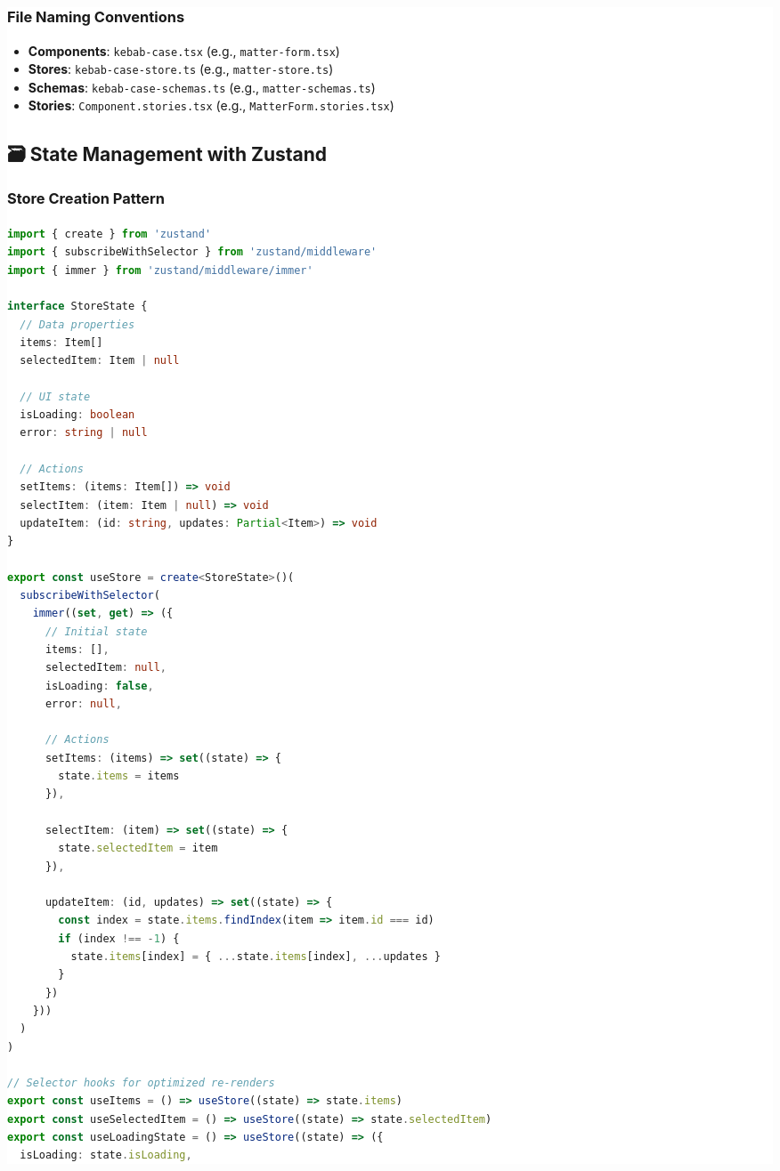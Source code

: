 ### File Naming Conventions
- **Components**: `kebab-case.tsx` (e.g., `matter-form.tsx`)
- **Stores**: `kebab-case-store.ts` (e.g., `matter-store.ts`)
- **Schemas**: `kebab-case-schemas.ts` (e.g., `matter-schemas.ts`)
- **Stories**: `Component.stories.tsx` (e.g., `MatterForm.stories.tsx`)

## 🗃️ State Management with Zustand

### Store Creation Pattern
```typescript
import { create } from 'zustand'
import { subscribeWithSelector } from 'zustand/middleware'
import { immer } from 'zustand/middleware/immer'

interface StoreState {
  // Data properties
  items: Item[]
  selectedItem: Item | null
  
  // UI state
  isLoading: boolean
  error: string | null
  
  // Actions
  setItems: (items: Item[]) => void
  selectItem: (item: Item | null) => void
  updateItem: (id: string, updates: Partial<Item>) => void
}

export const useStore = create<StoreState>()( 
  subscribeWithSelector(
    immer((set, get) => ({
      // Initial state
      items: [],
      selectedItem: null,
      isLoading: false,
      error: null,
      
      // Actions
      setItems: (items) => set((state) => {
        state.items = items
      }),
      
      selectItem: (item) => set((state) => {
        state.selectedItem = item
      }),
      
      updateItem: (id, updates) => set((state) => {
        const index = state.items.findIndex(item => item.id === id)
        if (index !== -1) {
          state.items[index] = { ...state.items[index], ...updates }
        }
      })
    }))
  )
)

// Selector hooks for optimized re-renders
export const useItems = () => useStore((state) => state.items)
export const useSelectedItem = () => useStore((state) => state.selectedItem)
export const useLoadingState = () => useStore((state) => ({
  isLoading: state.isLoading,
```